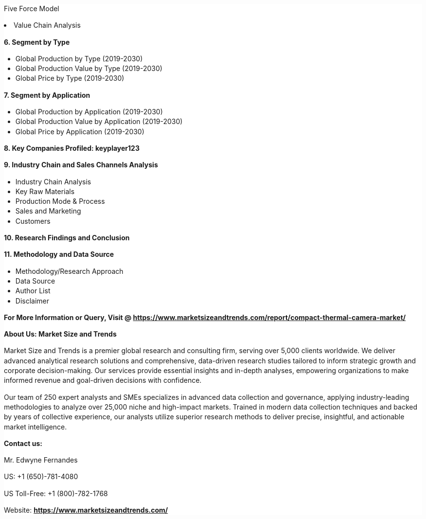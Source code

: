 Five Force Model</li><li>Value Chain Analysis&nbsp;</li></ul><p><strong>6. Segment by Type</strong></p><ul><li>Global Production by Type (2019-2030)</li><li>Global Production Value by Type (2019-2030)</li><li>Global Price by Type (2019-2030)</li></ul><p><strong>7. Segment by Application</strong></p><ul><li>Global Production by Application (2019-2030)</li><li>Global Production Value by Application (2019-2030)</li><li>Global Price by Application (2019-2030)</li></ul><p><strong>8. Key Companies Profiled: keyplayer123</strong></p><p><strong>9. Industry Chain and Sales Channels Analysis</strong></p><ul><li>Industry Chain Analysis</li><li>Key Raw Materials</li><li>Production Mode &amp; Process</li><li>Sales and Marketing</li><li>Customers</li></ul><p><strong>10. Research Findings and Conclusion</strong></p><p><strong>11. Methodology and Data Source</strong></p><ul><li>Methodology/Research Approach</li><li>Data Source</li><li>Author List</li><li>Disclaimer</li></ul></p><p><strong>For More Information or Query, Visit @ <a href="https://www.marketsizeandtrends.com/report/compact-thermal-camera-market/">https://www.marketsizeandtrends.com/report/compact-thermal-camera-market/</a></strong></p><p><strong>About Us: Market Size and Trends</strong></p><p>Market Size and Trends is a premier global research and consulting firm, serving over 5,000 clients worldwide. We deliver advanced analytical research solutions and comprehensive, data-driven research studies tailored to inform strategic growth and corporate decision-making. Our services provide essential insights and in-depth analyses, empowering organizations to make informed revenue and goal-driven decisions with confidence.</p><p>Our team of 250 expert analysts and SMEs specializes in advanced data collection and governance, applying industry-leading methodologies to analyze over 25,000 niche and high-impact markets. Trained in modern data collection techniques and backed by years of collective experience, our analysts utilize superior research methods to deliver precise, insightful, and actionable market intelligence.</p><p><strong>Contact us:</strong></p><p>Mr. Edwyne Fernandes</p><p>US: +1 (650)-781-4080</p><p>US Toll-Free: +1 (800)-782-1768</p><p>Website: <strong><a href="https://www.marketsizeandtrends.com/">https://www.marketsizeandtrends.com/</a></strong></p>
